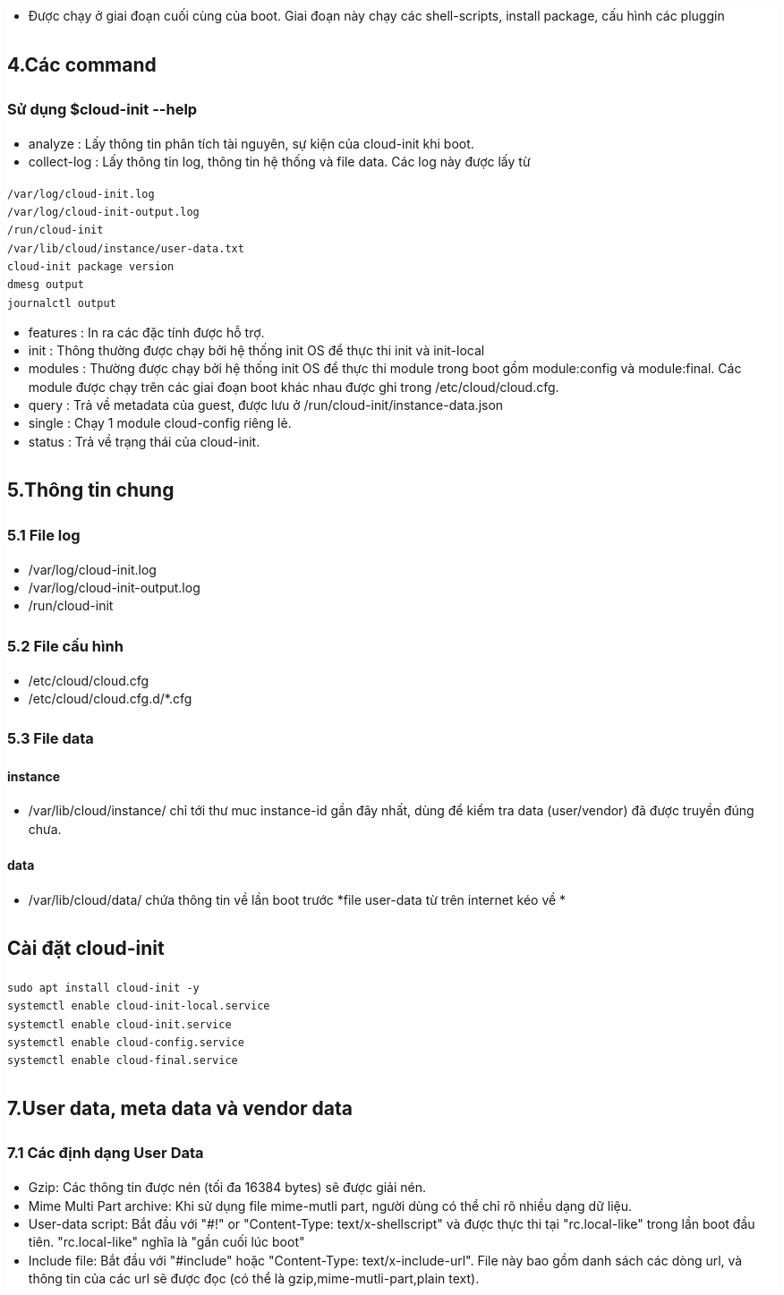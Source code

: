  - Được chạy ở giai đoạn cuối cùng của boot. Giai đoạn này chạy các shell-scripts, install package, cấu hình các pluggin
## 4.Các command
### Sử dụng $cloud-init --help
 - analyze : Lấy thông tin phân tích tài nguyên, sự kiện của cloud-init khi boot.
 - collect-log : Lấy thông tin log, thông tin hệ thống và file data. Các log này được lấy từ 
```
/var/log/cloud-init.log
/var/log/cloud-init-output.log
/run/cloud-init
/var/lib/cloud/instance/user-data.txt
cloud-init package version
dmesg output
journalctl output
```
 - features : In ra các đặc tính được hỗ trợ.
 - init : Thông thường được chạy bởi hệ thống init OS để thực thi init và init-local
 - modules : Thường được chạy bởi hệ thống init OS để thực thi module trong boot gồm  module:config và module:final. Các module được chạy trên các giai đoạn boot khác nhau được ghi trong /etc/cloud/cloud.cfg.
 - query : Trả về metadata của guest, được lưu ở /run/cloud-init/instance-data.json
 - single : Chạy 1 module cloud-config riêng lẻ.
 - status : Trả về trạng thái của cloud-init.
## 5.Thông tin chung
### 5.1 File log
 - /var/log/cloud-init.log
 - /var/log/cloud-init-output.log
 - /run/cloud-init
### 5.2 File cấu hình
 - /etc/cloud/cloud.cfg
 - /etc/cloud/cloud.cfg.d/*.cfg
### 5.3 File data
#### instance
 - /var/lib/cloud/instance/ chỉ tới thư muc instance-id gần đây nhất, dùng để kiểm tra data (user/vendor) đã được truyền đúng chưa.
#### data
 - /var/lib/cloud/data/ chứa thông tin về lần boot trước
*file user-data từ trên internet kéo về *
## Cài đặt cloud-init
```
sudo apt install cloud-init -y
systemctl enable cloud-init-local.service
systemctl enable cloud-init.service
systemctl enable cloud-config.service
systemctl enable cloud-final.service
```
## 7.User data, meta data và vendor data
### 7.1 Các định dạng User Data
 - Gzip: Các thông tin được nén (tối đa 16384 bytes) sẽ được giải nén.
 - Mime Multi Part archive: Khi sử dụng file mime-mutli part, người dùng có thể chỉ rõ nhiều dạng dữ liệu.
 - User-data script: Bắt đầu với "#!" or "Content-Type: text/x-shellscript" và được thực thi tại "rc.local-like" trong lần boot đầu tiên. "rc.local-like" nghĩa là "gần cuối lúc boot"
 - Include file: Bắt đầu với "#include" hoặc "Content-Type: text/x-include-url". File này bao gồm danh sách các dòng url, và thông tin của các url sẽ được đọc (có thể là gzip,mime-mutli-part,plain text).